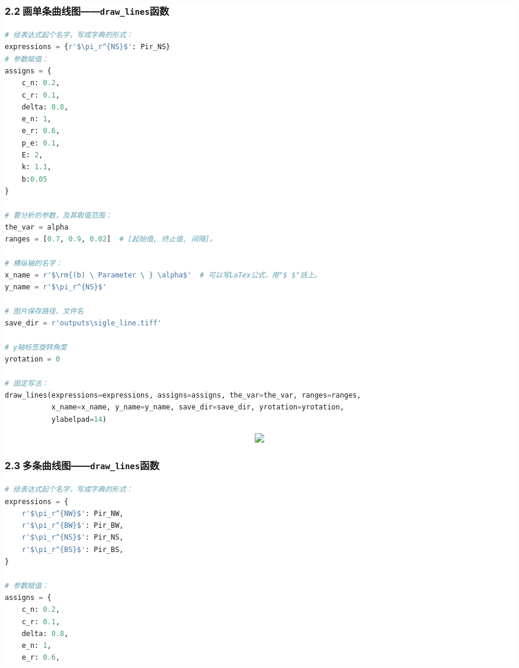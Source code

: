 
### 2.2 画单条曲线图——`draw_lines`函数


```python
# 给表达式起个名字，写成字典的形式：
expressions = {r'$\pi_r^{NS}$': Pir_NS}
# 参数赋值：
assigns = {
    c_n: 0.2,
    c_r: 0.1,
    delta: 0.8,
    e_n: 1,
    e_r: 0.6,
    p_e: 0.1,
    E: 2,
    k: 1.1,
    b:0.05
}

# 要分析的参数，及其取值范围：
the_var = alpha
ranges = [0.7, 0.9, 0.02]  # [起始值, 终止值, 间隔]。 

# 横纵轴的名字：
x_name = r'$\rm{(b) \ Parameter \ } \alpha$'  # 可以写LaTex公式，用"$ $"括上。
y_name = r'$\pi_r^{NS}$'

# 图片保存路径、文件名
save_dir = r'outputs\sigle_line.tiff'

# y轴标签旋转角度
yrotation = 0

# 固定写法：
draw_lines(expressions=expressions, assigns=assigns, the_var=the_var, ranges=ranges, 
           x_name=x_name, y_name=y_name, save_dir=save_dir, yrotation=yrotation,
           ylabelpad=14)
```

<div style="display: flex;">
    <div style="flex: 1; text-align: center;">
        <img src="help/output_15_1.png" style="display:inline; width:70%;"/>
    </div>
</div>      


### 2.3 多条曲线图——`draw_lines`函数


```python
# 给表达式起个名字，写成字典的形式：
expressions = {
    r'$\pi_r^{NW}$': Pir_NW, 
    r'$\pi_r^{BW}$': Pir_BW, 
    r'$\pi_r^{NS}$': Pir_NS,
    r'$\pi_r^{BS}$': Pir_BS,
}

# 参数赋值：
assigns = {
    c_n: 0.2,
    c_r: 0.1,
    delta: 0.8,
    e_n: 1,
    e_r: 0.6,
```